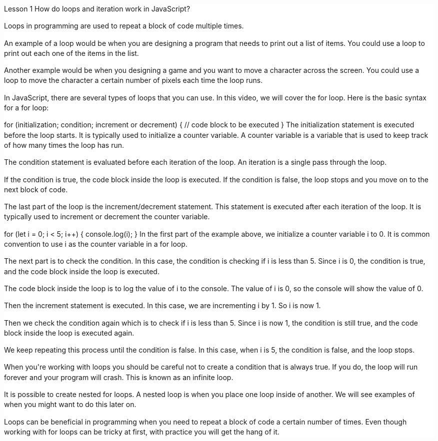 

Lesson 1
How do loops and iteration work in JavaScript?

Loops in programming are used to repeat a block of code multiple times.

An example of a loop would be when you are designing a program that needs to print out a list of items. You could use a loop to print out each one of the items in the list.

Another example would be when you designing a game and you want to move a character across the screen. You could use a loop to move the character a certain number of pixels each time the loop runs.

In JavaScript, there are several types of loops that you can use. In this video, we will cover the for loop. Here is the basic syntax for a for loop:

for (initialization; condition; increment or decrement) {
// code block to be executed
}
The initialization statement is executed before the loop starts. It is typically used to initialize a counter variable. A counter variable is a variable that is used to keep track of how many times the loop has run.

The condition statement is evaluated before each iteration of the loop. An iteration is a single pass through the loop.

If the condition is true, the code block inside the loop is executed. If the condition is false, the loop stops and you move on to the next block of code.

The last part of the loop is the increment/decrement statement. This statement is executed after each iteration of the loop. It is typically used to increment or decrement the counter variable.

for (let i = 0; i < 5; i++) {
console.log(i);
}
In the first part of the example above, we initialize a counter variable i to 0. It is common convention to use i as the counter variable in a for loop.

The next part is to check the condition. In this case, the condition is checking if i is less than 5. Since i is 0, the condition is true, and the code block inside the loop is executed.

The code block inside the loop is to log the value of i to the console. The value of i is 0, so the console will show the value of 0.

Then the increment statement is executed. In this case, we are incrementing i by 1. So i is now 1.

Then we check the condition again which is to check if i is less than 5. Since i is now 1, the condition is still true, and the code block inside the loop is executed again.

We keep repeating this process until the condition is false. In this case, when i is 5, the condition is false, and the loop stops.

When you're working with loops you should be careful not to create a condition that is always true. If you do, the loop will run forever and your program will crash. This is known as an infinite loop.

It is possible to create nested for loops. A nested loop is when you place one loop inside of another. We will see examples of when you might want to do this later on.

Loops can be beneficial in programming when you need to repeat a block of code a certain number of times. Even though working with for loops can be tricky at first, with practice you will get the hang of it.
